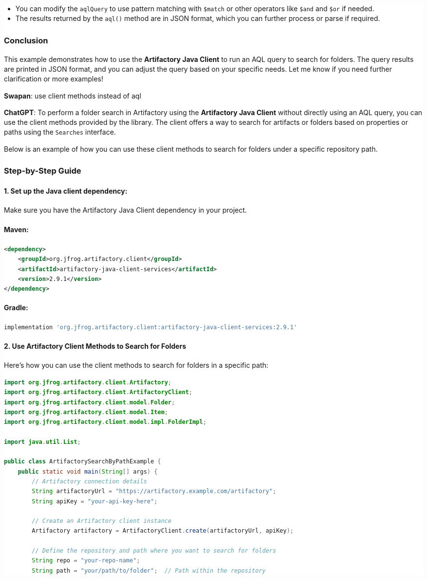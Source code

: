 - You can modify the `aqlQuery` to use pattern matching with `$match` or other operators like `$and` and `$or` if needed.
- The results returned by the `aql()` method are in JSON format, which you can further process or parse if required.

### Conclusion

This example demonstrates how to use the **Artifactory Java Client** to run an AQL query to search for folders. The query results are printed in JSON format, and you can adjust the query based on your specific needs. Let me know if you need further clarification or more examples!

**Swapan**: use client methods instead of aql

**ChatGPT**: To perform a folder search in Artifactory using the **Artifactory Java Client** without directly using an AQL query, you can use the client methods provided by the library. The client offers a way to search for artifacts or folders based on properties or paths using the `Searches` interface.

Below is an example of how you can use these client methods to search for folders under a specific repository path.

### Step-by-Step Guide

#### 1. **Set up the Java client dependency:**
Make sure you have the Artifactory Java Client dependency in your project.

#### Maven:

```xml
<dependency>
    <groupId>org.jfrog.artifactory.client</groupId>
    <artifactId>artifactory-java-client-services</artifactId>
    <version>2.9.1</version>
</dependency>
```

#### Gradle:

```gradle
implementation 'org.jfrog.artifactory.client:artifactory-java-client-services:2.9.1'
```

#### 2. **Use Artifactory Client Methods to Search for Folders**

Here’s how you can use the client methods to search for folders in a specific path:

```java
import org.jfrog.artifactory.client.Artifactory;
import org.jfrog.artifactory.client.ArtifactoryClient;
import org.jfrog.artifactory.client.model.Folder;
import org.jfrog.artifactory.client.model.Item;
import org.jfrog.artifactory.client.model.impl.FolderImpl;

import java.util.List;

public class ArtifactorySearchByPathExample {
    public static void main(String[] args) {
        // Artifactory connection details
        String artifactoryUrl = "https://artifactory.example.com/artifactory";
        String apiKey = "your-api-key-here";

        // Create an Artifactory client instance
        Artifactory artifactory = ArtifactoryClient.create(artifactoryUrl, apiKey);

        // Define the repository and path where you want to search for folders
        String repo = "your-repo-name";
        String path = "your/path/to/folder";  // Path within the repository
```